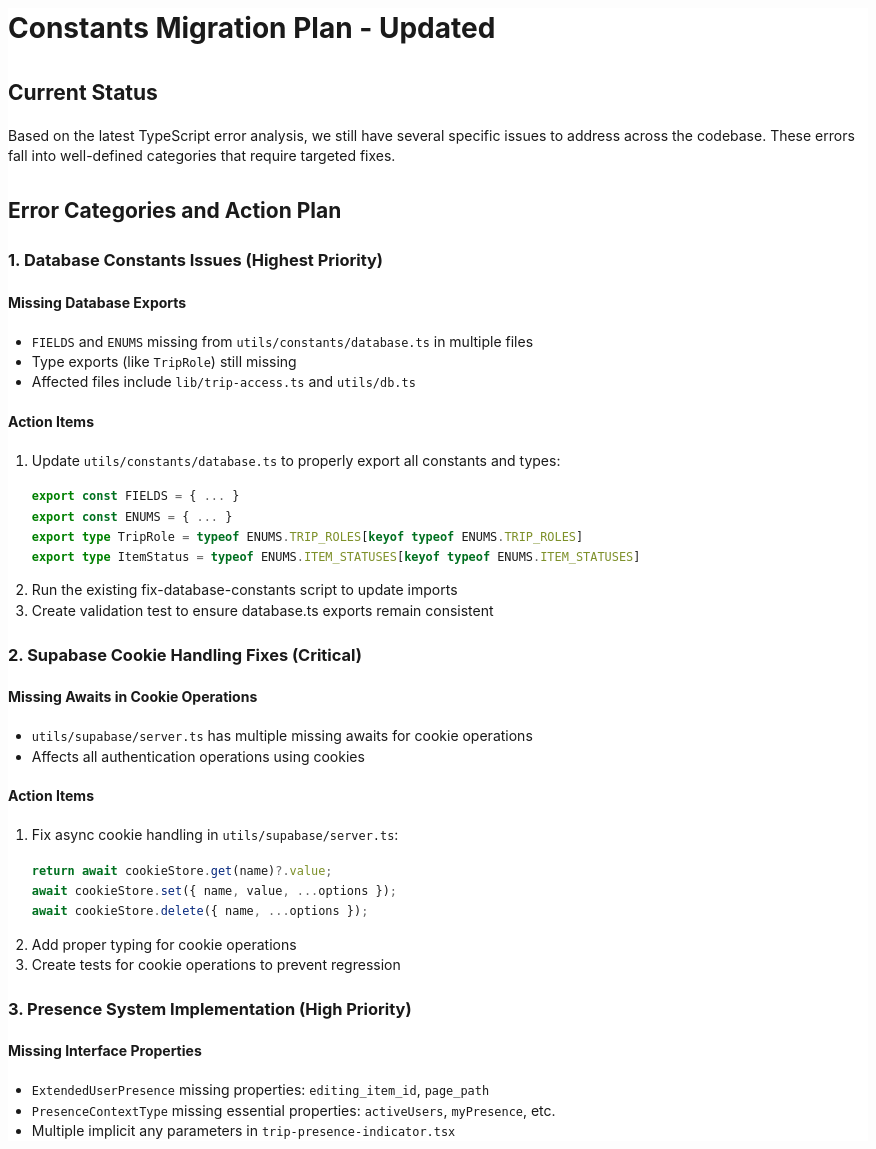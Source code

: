# Constants Migration Plan - Updated

## Current Status

Based on the latest TypeScript error analysis, we still have several specific issues to address across the codebase. These errors fall into well-defined categories that require targeted fixes.

## Error Categories and Action Plan

### 1. Database Constants Issues (Highest Priority)

#### Missing Database Exports
- `FIELDS` and `ENUMS` missing from `utils/constants/database.ts` in multiple files
- Type exports (like `TripRole`) still missing
- Affected files include `lib/trip-access.ts` and `utils/db.ts`

#### Action Items
1. Update `utils/constants/database.ts` to properly export all constants and types:
   ```typescript
   export const FIELDS = { ... }
   export const ENUMS = { ... }
   export type TripRole = typeof ENUMS.TRIP_ROLES[keyof typeof ENUMS.TRIP_ROLES]
   export type ItemStatus = typeof ENUMS.ITEM_STATUSES[keyof typeof ENUMS.ITEM_STATUSES]
   ```
2. Run the existing fix-database-constants script to update imports
3. Create validation test to ensure database.ts exports remain consistent

### 2. Supabase Cookie Handling Fixes (Critical)

#### Missing Awaits in Cookie Operations
- `utils/supabase/server.ts` has multiple missing awaits for cookie operations
- Affects all authentication operations using cookies

#### Action Items
1. Fix async cookie handling in `utils/supabase/server.ts`:
   ```typescript
   return await cookieStore.get(name)?.value;
   await cookieStore.set({ name, value, ...options });
   await cookieStore.delete({ name, ...options });
   ```
2. Add proper typing for cookie operations
3. Create tests for cookie operations to prevent regression

### 3. Presence System Implementation (High Priority)

#### Missing Interface Properties
- `ExtendedUserPresence` missing properties: `editing_item_id`, `page_path`
- `PresenceContextType` missing essential properties: `activeUsers`, `myPresence`, etc.
- Multiple implicit any parameters in `trip-presence-indicator.tsx`
